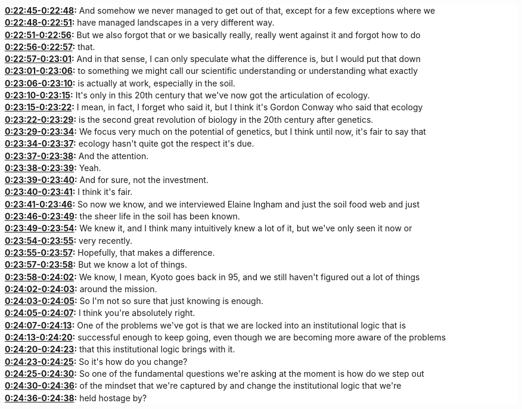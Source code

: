 **[0:22:45-0:22:48](https://investinginregenerativeagriculture.com/marcus-link#t=0:22:45):**  And somehow we never managed to get out of that, except for a few exceptions where we  
**[0:22:48-0:22:51](https://investinginregenerativeagriculture.com/marcus-link#t=0:22:48):**  have managed landscapes in a very different way.  
**[0:22:51-0:22:56](https://investinginregenerativeagriculture.com/marcus-link#t=0:22:51):**  But we also forgot that or we basically really, really went against it and forgot how to do  
**[0:22:56-0:22:57](https://investinginregenerativeagriculture.com/marcus-link#t=0:22:56):**  that.  
**[0:22:57-0:23:01](https://investinginregenerativeagriculture.com/marcus-link#t=0:22:57):**  And in that sense, I can only speculate what the difference is, but I would put that down  
**[0:23:01-0:23:06](https://investinginregenerativeagriculture.com/marcus-link#t=0:23:01):**  to something we might call our scientific understanding or understanding what exactly  
**[0:23:06-0:23:10](https://investinginregenerativeagriculture.com/marcus-link#t=0:23:06):**  is actually at work, especially in the soil.  
**[0:23:10-0:23:15](https://investinginregenerativeagriculture.com/marcus-link#t=0:23:10):**  It's only in this 20th century that we've now got the articulation of ecology.  
**[0:23:15-0:23:22](https://investinginregenerativeagriculture.com/marcus-link#t=0:23:15):**  I mean, in fact, I forget who said it, but I think it's Gordon Conway who said that ecology  
**[0:23:22-0:23:29](https://investinginregenerativeagriculture.com/marcus-link#t=0:23:22):**  is the second great revolution of biology in the 20th century after genetics.  
**[0:23:29-0:23:34](https://investinginregenerativeagriculture.com/marcus-link#t=0:23:29):**  We focus very much on the potential of genetics, but I think until now, it's fair to say that  
**[0:23:34-0:23:37](https://investinginregenerativeagriculture.com/marcus-link#t=0:23:34):**  ecology hasn't quite got the respect it's due.  
**[0:23:37-0:23:38](https://investinginregenerativeagriculture.com/marcus-link#t=0:23:37):**  And the attention.  
**[0:23:38-0:23:39](https://investinginregenerativeagriculture.com/marcus-link#t=0:23:38):**  Yeah.  
**[0:23:39-0:23:40](https://investinginregenerativeagriculture.com/marcus-link#t=0:23:39):**  And for sure, not the investment.  
**[0:23:40-0:23:41](https://investinginregenerativeagriculture.com/marcus-link#t=0:23:40):**  I think it's fair.  
**[0:23:41-0:23:46](https://investinginregenerativeagriculture.com/marcus-link#t=0:23:41):**  So now we know, and we interviewed Elaine Ingham and just the soil food web and just  
**[0:23:46-0:23:49](https://investinginregenerativeagriculture.com/marcus-link#t=0:23:46):**  the sheer life in the soil has been known.  
**[0:23:49-0:23:54](https://investinginregenerativeagriculture.com/marcus-link#t=0:23:49):**  We knew it, and I think many intuitively knew a lot of it, but we've only seen it now or  
**[0:23:54-0:23:55](https://investinginregenerativeagriculture.com/marcus-link#t=0:23:54):**  very recently.  
**[0:23:55-0:23:57](https://investinginregenerativeagriculture.com/marcus-link#t=0:23:55):**  Hopefully, that makes a difference.  
**[0:23:57-0:23:58](https://investinginregenerativeagriculture.com/marcus-link#t=0:23:57):**  But we know a lot of things.  
**[0:23:58-0:24:02](https://investinginregenerativeagriculture.com/marcus-link#t=0:23:58):**  We know, I mean, Kyoto goes back in 95, and we still haven't figured out a lot of things  
**[0:24:02-0:24:03](https://investinginregenerativeagriculture.com/marcus-link#t=0:24:02):**  around the mission.  
**[0:24:03-0:24:05](https://investinginregenerativeagriculture.com/marcus-link#t=0:24:03):**  So I'm not so sure that just knowing is enough.  
**[0:24:05-0:24:07](https://investinginregenerativeagriculture.com/marcus-link#t=0:24:05):**  I think you're absolutely right.  
**[0:24:07-0:24:13](https://investinginregenerativeagriculture.com/marcus-link#t=0:24:07):**  One of the problems we've got is that we are locked into an institutional logic that is  
**[0:24:13-0:24:20](https://investinginregenerativeagriculture.com/marcus-link#t=0:24:13):**  successful enough to keep going, even though we are becoming more aware of the problems  
**[0:24:20-0:24:23](https://investinginregenerativeagriculture.com/marcus-link#t=0:24:20):**  that this institutional logic brings with it.  
**[0:24:23-0:24:25](https://investinginregenerativeagriculture.com/marcus-link#t=0:24:23):**  So it's how do you change?  
**[0:24:25-0:24:30](https://investinginregenerativeagriculture.com/marcus-link#t=0:24:25):**  So one of the fundamental questions we're asking at the moment is how do we step out  
**[0:24:30-0:24:36](https://investinginregenerativeagriculture.com/marcus-link#t=0:24:30):**  of the mindset that we're captured by and change the institutional logic that we're  
**[0:24:36-0:24:38](https://investinginregenerativeagriculture.com/marcus-link#t=0:24:36):**  held hostage by?  